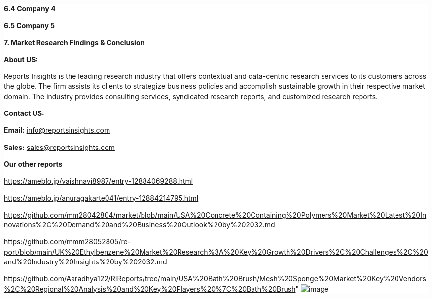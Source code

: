 <strong>6.4 Company 4</strong>

<strong>6.5 Company 5</strong>

<strong>7. Market Research Findings &amp; Conclusion</strong>

<strong>About US:</strong>

Reports Insights is the leading research industry that offers contextual and data-centric research services to its customers across the globe. The firm assists its clients to strategize business policies and accomplish sustainable growth in their respective market domain. The industry provides consulting services, syndicated research reports, and customized research reports.

<strong>Contact US:</strong>

<p class=""""><b>Email:</b> <a href=mailto:info@reportsinsights.com>info@reportsinsights.com</a></p>
<p class=""""><b>Sales:</b> <a href=mailto:sales@reportsinsights.com>sales@reportsinsights.com</a></p>

<strong>Our other reports</strong>

<a href=https://ameblo.jp/vaishnavi8987/entry-12884069288.html>https://ameblo.jp/vaishnavi8987/entry-12884069288.html</a>

<a href=https://ameblo.jp/anuragakarte041/entry-12884214795.html>https://ameblo.jp/anuragakarte041/entry-12884214795.html</a>

<a href=https://github.com/mm28042804/market/blob/main/USA%20Concrete%20Containing%20Polymers%20Market%20Latest%20Innovations%2C%20Demand%20and%20Business%20Outlook%20by%202032.md>https://github.com/mm28042804/market/blob/main/USA%20Concrete%20Containing%20Polymers%20Market%20Latest%20Innovations%2C%20Demand%20and%20Business%20Outlook%20by%202032.md</a>

<a href=https://github.com/mmm28052805/re-port/blob/main/UK%20Ethylbenzene%20Market%20Research%3A%20Key%20Growth%20Drivers%2C%20Challenges%2C%20and%20Industry%20Insights%20by%202032.md>https://github.com/mmm28052805/re-port/blob/main/UK%20Ethylbenzene%20Market%20Research%3A%20Key%20Growth%20Drivers%2C%20Challenges%2C%20and%20Industry%20Insights%20by%202032.md</a>

<a href=https://github.com/Aaradhya122/RIReports/tree/main/USA%20Bath%20Brush/Mesh%20Sponge%20Market%20Key%20Vendors%2C%20Regional%20Analysis%20and%20Key%20Players%20%7C%20Bath%20Brush>https://github.com/Aaradhya122/RIReports/tree/main/USA%20Bath%20Brush/Mesh%20Sponge%20Market%20Key%20Vendors%2C%20Regional%20Analysis%20and%20Key%20Players%20%7C%20Bath%20Brush</a>"
![image](https://github.com/user-attachments/assets/675cbaec-c982-489c-bfe7-b6df8f99ad17)
